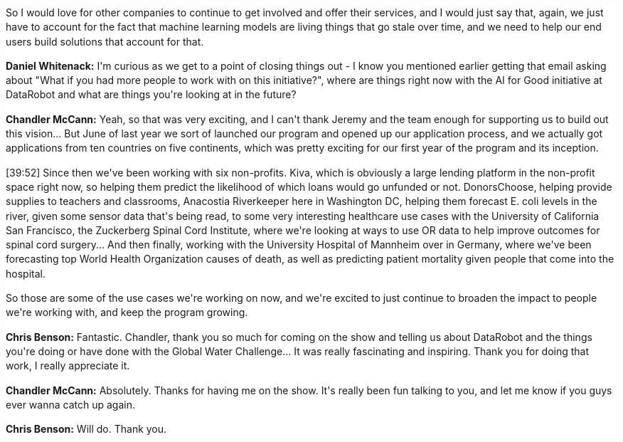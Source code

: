 So I would love for other companies to continue to get involved and offer their services, and I would just say that, again, we just have to account for the fact that machine learning models are living things that go stale over time, and we need to help our end users build solutions that account for that.

**Daniel Whitenack:** I'm curious as we get to a point of closing things out - I know you mentioned earlier getting that email asking about "What if you had more people to work with on this initiative?", where are things right now with the AI for Good initiative at DataRobot and what are things you're looking at in the future?

**Chandler McCann:** Yeah, so that was very exciting, and I can't thank Jeremy and the team enough for supporting us to build out this vision... But June of last year we sort of launched our program and opened up our application process, and we actually got applications from ten countries on five continents, which was pretty exciting for our first year of the program and its inception.

\[39:52\] Since then we've been working with six non-profits. Kiva, which is obviously a large lending platform in the non-profit space right now, so helping them predict the likelihood of which loans would go unfunded or not. DonorsChoose, helping provide supplies to teachers and classrooms, Anacostia Riverkeeper here in Washington DC, helping them forecast E. coli levels in the river, given some sensor data that's being read, to some very interesting healthcare use cases with the University of California San Francisco, the Zuckerberg Spinal Cord Institute, where we're looking at ways to use OR data to help improve outcomes for spinal cord surgery... And then finally, working with the University Hospital of Mannheim over in Germany, where we've been forecasting top World Health Organization causes of death, as well as predicting patient mortality given people that come into the hospital.

So those are some of the use cases we're working on now, and we're excited to just continue to broaden the impact to people we're working with, and keep the program growing.

**Chris Benson:** Fantastic. Chandler, thank you so much for coming on the show and telling us about DataRobot and the things you're doing or have done with the Global Water Challenge... It was really fascinating and inspiring. Thank you for doing that work, I really appreciate it.

**Chandler McCann:** Absolutely. Thanks for having me on the show. It's really been fun talking to you, and let me know if you guys ever wanna catch up again.

**Chris Benson:** Will do. Thank you.
